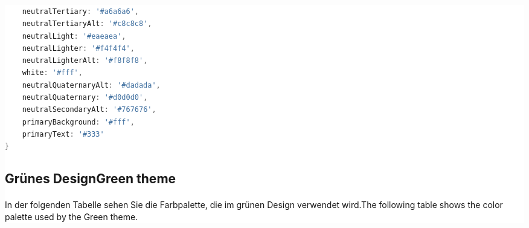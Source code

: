 ```powershell
    neutralTertiary: '#a6a6a6', 
    neutralTertiaryAlt: '#c8c8c8', 
    neutralLight: '#eaeaea', 
    neutralLighter: '#f4f4f4', 
    neutralLighterAlt: '#f8f8f8', 
    white: '#fff', 
    neutralQuaternaryAlt: '#dadada', 
    neutralQuaternary: '#d0d0d0', 
    neutralSecondaryAlt: '#767676', 
    primaryBackground: '#fff', 
    primaryText: '#333' 
}
```
## <a name="green-theme"></a><span data-ttu-id="5fd2e-185">Grünes Design</span><span class="sxs-lookup"><span data-stu-id="5fd2e-185">Green theme</span></span>

<span data-ttu-id="5fd2e-186">In der folgenden Tabelle sehen Sie die Farbpalette, die im grünen Design verwendet wird.</span><span class="sxs-lookup"><span data-stu-id="5fd2e-186">The following table shows the color palette used by the Green theme.</span></span>
